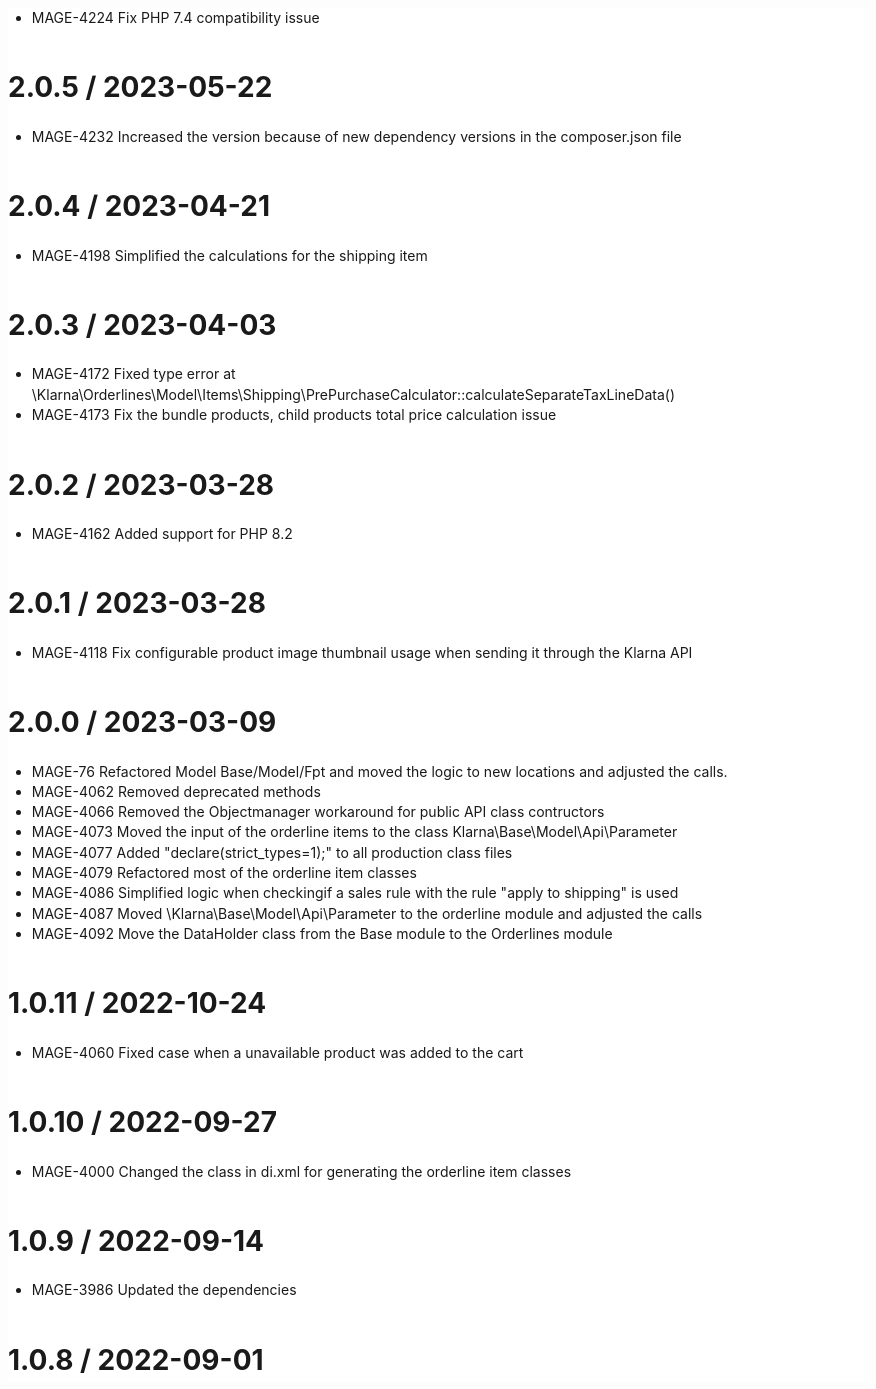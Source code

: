   * MAGE-4224 Fix PHP 7.4 compatibility issue

2.0.5 / 2023-05-22
==================

  * MAGE-4232 Increased the version because of new dependency versions in the composer.json file

2.0.4 / 2023-04-21
==================

  * MAGE-4198 Simplified the calculations for the shipping item

2.0.3 / 2023-04-03
==================

  * MAGE-4172 Fixed type error at \Klarna\Orderlines\Model\Items\Shipping\PrePurchaseCalculator::calculateSeparateTaxLineData()
  * MAGE-4173 Fix the bundle products, child products total price calculation issue

2.0.2 / 2023-03-28
==================

  * MAGE-4162 Added support for PHP 8.2

2.0.1 / 2023-03-28
==================

  * MAGE-4118 Fix configurable product image thumbnail usage when sending it through the Klarna API

2.0.0 / 2023-03-09
==================

  * MAGE-76 Refactored Model Base/Model/Fpt and moved the logic to new locations and adjusted the calls.
  * MAGE-4062 Removed deprecated methods
  * MAGE-4066 Removed the Objectmanager workaround for public API class contructors
  * MAGE-4073 Moved the input of the orderline items to the class Klarna\Base\Model\Api\Parameter
  * MAGE-4077 Added "declare(strict_types=1);" to all production class files
  * MAGE-4079 Refactored most of the orderline item classes
  * MAGE-4086 Simplified logic when checkingif a sales rule with the rule "apply to shipping" is used
  * MAGE-4087 Moved \Klarna\Base\Model\Api\Parameter to the orderline module and adjusted the calls
  * MAGE-4092 Move the DataHolder class from the Base module to the Orderlines module

1.0.11 / 2022-10-24
==================

  * MAGE-4060 Fixed case when a unavailable product was added to the cart

1.0.10 / 2022-09-27
==================

  * MAGE-4000 Changed the class in di.xml for generating the orderline item classes

1.0.9 / 2022-09-14
==================

  * MAGE-3986 Updated the dependencies

1.0.8 / 2022-09-01
==================
